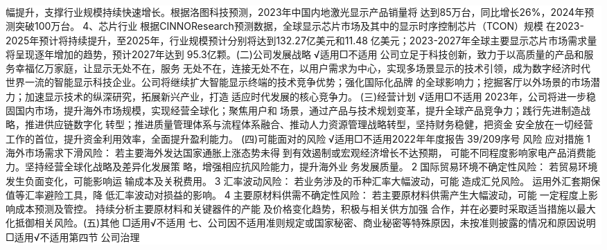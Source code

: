 幅提升，支撑行业规模持续快速增长。根据洛图科技预测，2023年中国内地激光显示产品销量将
达到85万台，同比增长26%，2024年预测突破100万台。
4、芯片行业
根据CINNOResearch预测数据，全球显示芯片市场及其中的显示时序控制芯片（TCON）规模
在2023-2025年预计将持续提升，至2025年，行业规模预计分别将达到132.27亿美元和11.48
亿美元；2023-2027年全球主要显示芯片市场需求量将呈现逐年增加的趋势，预计2027年达到
95.3亿颗。(二)公司发展战略
√适用□不适用
公司立足于科技创新，致力于以高质量的产品和服务幸福亿万家庭，让显示无处不在，服务
无处不在，连接无处不在，以用户需求为中心，实现多场景显示的技术引领，成为数字经济时代
世界一流的智能显示科技企业。公司将继续扩大智能显示终端的技术竞争优势；强化国际化品牌
的全球影响力；挖掘客厅以外场景的市场潜力；加速显示技术的纵深研究，拓展新兴产业，打造
适应时代发展的核心竞争力。
(三)经营计划
√适用□不适用
2023年，公司将进一步稳固国内市场，提升海外市场规模，实现经营全球化；聚焦用户和
场景，通过产品与技术规划变革，提升全球产品竞争力；践行先进制造战略，推进供应链数字化
转型；推进质量管理体系与流程体系融合、推动人力资源管理战略转型，坚持财务稳健，把资金
安全放在一切经营工作的首位，提升资金利用效率，全面提升盈利能力。
(四)可能面对的风险
√适用□不适用2022年年度报告
39/209序号
风险
应对措施
1
海外市场需求下滑风险：
若主要海外发达国家通胀上涨态势未得
到有效遏制或宏观经济增长不达预期，
可能不同程度影响家电产品消费能力。坚持经营全球化战略及差异化发展策
略，增强相应抗风险能力，提升海外业
务发展质量。
2
国际贸易环境不确定性风险：
若贸易环境发生负面变化，可能影响运
输成本及关税费用。
3
汇率波动风险：
若业务涉及的币种汇率大幅波动，可能
造成汇兑风险。
运用外汇套期保值等汇率避险工具，降
低汇率波动对损益的影响。
4
主要原材料供需不确定性风险：
若主要原材料供需产生大幅波动，可能
一定程度上影响成本预测及管控。
持续分析主要原材料和关键器件的产能
及价格变化趋势，积极与相关供方加强
合作，并在必要时采取适当措施以最大
化抵御相关风险。(五)其他
□适用√不适用
七、公司因不适用准则规定或国家秘密、商业秘密等特殊原因，未按准则披露的情况和原因说明
□适用√不适用第四节
公司治理